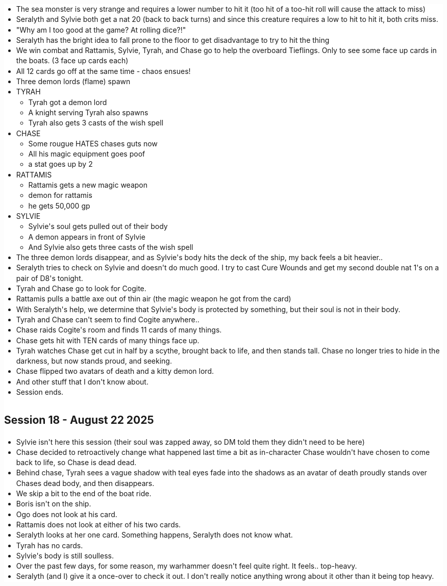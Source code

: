 -   The sea monster is very strange and requires a lower number to hit it (too hit of a too-hit roll will cause the attack to miss)
-   Seralyth and Sylvie both get a nat 20 (back to back turns) and since this creature requires a low to hit to hit it, both crits miss.
-   "Why am I too good at the game? At rolling dice?!"
-   Seralyth has the bright idea to fall prone to the floor to get disadvantage to try to hit the thing
-   We win combat and Rattamis, Sylvie, Tyrah, and Chase go to help the overboard Tieflings. Only to see some face up cards in the boats. (3 face up cards each)
-   All 12 cards go off at the same time - chaos ensues!
-   Three demon lords (flame) spawn
-   TYRAH
    -   Tyrah got a demon lord
    -   A knight serving Tyrah also spawns
    -   Tyrah also gets 3 casts of the wish spell
-   CHASE
    -   Some rougue HATES chases guts now
    -   All his magic equipment goes poof
    -   a stat goes up by 2
-   RATTAMIS
    -   Rattamis gets a new magic weapon
    -   demon for rattamis
    -   he gets 50,000 gp
-   SYLVIE
    -   Sylvie's soul gets pulled out of their body
    -   A demon appears in front of Sylvie
    -   And Sylvie also gets three casts of the wish spell
-   The three demon lords disappear, and as Sylvie's body hits the deck of the ship, my back feels a bit heavier..
-   Seralyth tries to check on Sylvie and doesn't do much good. I try to cast Cure Wounds and get my second double nat 1's on a pair of D8's tonight.
-   Tyrah and Chase go to look for Cogite.
-   Rattamis pulls a battle axe out of thin air (the magic weapon he got from the card)
-   With Seralyth's help, we determine that Sylvie's body is protected by something, but their soul is not in their body.
-   Tyrah and Chase can't seem to find Cogite anywhere..
-   Chase raids Cogite's room and finds 11 cards of many things.
-   Chase gets hit with TEN cards of many things face up.
-   Tyrah watches Chase get cut in half by a scythe, brought back to life, and then stands tall. Chase no longer tries to hide in the darkness, but now stands proud, and seeking.
-   Chase flipped two avatars of death and a kitty demon lord.
-   And other stuff that I don't know about.
-   Session ends.

## Session 18 - August 22 2025

-   Sylvie isn't here this session (their soul was zapped away, so DM told them they didn't need to be here)
-   Chase decided to retroactively change what happened last time a bit as in-character Chase wouldn't have chosen to come back to life, so Chase is dead dead.
-   Behind chase, Tyrah sees a vague shadow with teal eyes fade into the shadows as an avatar of death proudly stands over Chases dead body, and then disappears.
-   We skip a bit to the end of the boat ride.
-   Boris isn't on the ship.
-   Ogo does not look at his card.
-   Rattamis does not look at either of his two cards.
-   Seralyth looks at her one card. Something happens, Seralyth does not know what.
-   Tyrah has no cards.
-   Sylvie's body is still soulless.
-   Over the past few days, for some reason, my warhammer doesn't feel quite right. It feels.. top-heavy.
-   Seralyth (and I) give it a once-over to check it out. I don't really notice anything wrong about it other than it being top heavy.